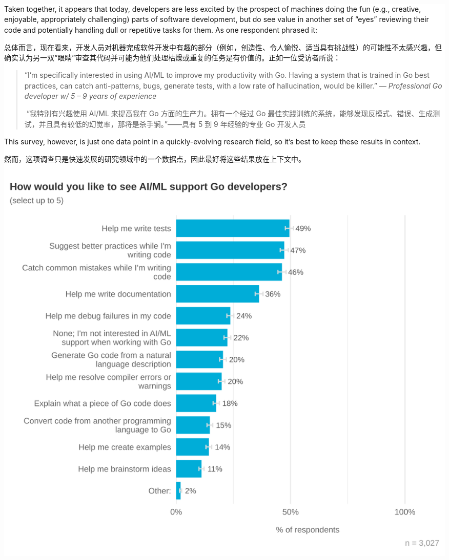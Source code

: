 Taken together, it appears that today, developers are less excited by the prospect of machines doing the fun (e.g., creative, enjoyable, appropriately challenging) parts of software development, but do see value in another set of “eyes” reviewing their code and potentially handling dull or repetitive tasks for them. As one respondent phrased it:

​	总体而言，现在看来，开发人员对机器完成软件开发中有趣的部分（例如，创造性、令人愉悦、适当具有挑战性）的可能性不太感兴趣，但确实认为另一双“眼睛”审查其代码并可能为他们处理枯燥或重复的任务是有价值的。正如一位受访者所说：

> “I’m specifically interested in using AI/ML to improve my productivity with Go. Having a system that is trained in Go best practices, can catch anti-patterns, bugs, generate tests, with a low rate of hallucination, would be killer.” *— Professional Go developer w/ 5 – 9 years of experience*
>
> ​	“我特别有兴趣使用 AI/ML 来提高我在 Go 方面的生产力。拥有一个经过 Go 最佳实践训练的系统，能够发现反模式、错误、生成测试，并且具有较低的幻觉率，那将是杀手锏。”——具有 5 到 9 年经验的专业 Go 开发人员

This survey, however, is just one data point in a quickly-evolving research field, so it’s best to keep these results in context.

​	然而，这项调查只是快速发展的研究领域中的一个数据点，因此最好将这些结果放在上下文中。

![Chart of respondents' interest in AI/ML support for development tasks](./GoDeveloperSurvey2023H2Results_img/ml_use_cases.svg)
